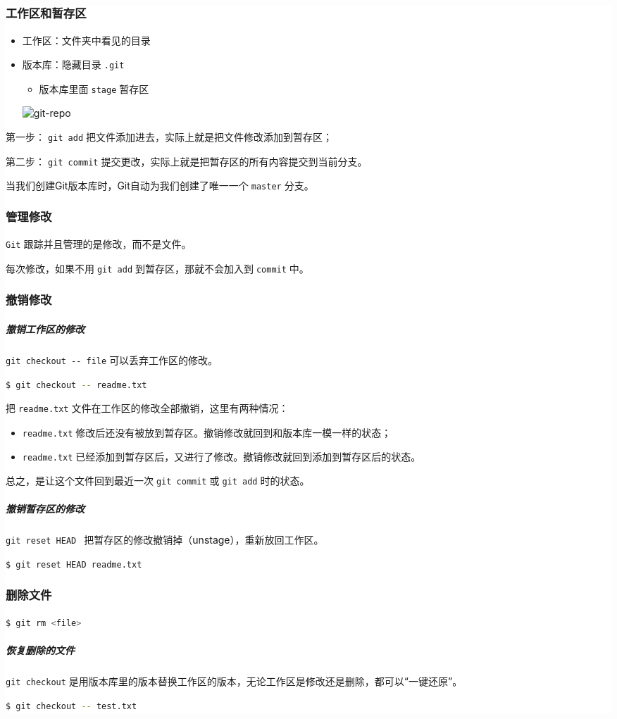 ### 工作区和暂存区

- 工作区：文件夹中看见的目录

- 版本库：隐藏目录 `.git`

  - 版本库里面 `stage` 暂存区

  ![git-repo](README/0.jfif)

第一步： `git add` 把文件添加进去，实际上就是把文件修改添加到暂存区；

第二步： `git commit` 提交更改，实际上就是把暂存区的所有内容提交到当前分支。

当我们创建Git版本库时，Git自动为我们创建了唯一一个 `master` 分支。

### 管理修改

`Git` 跟踪并且管理的是修改，而不是文件。

每次修改，如果不用 `git add` 到暂存区，那就不会加入到 `commit` 中。

### 撤销修改

##### 撤销工作区的修改

`git checkout -- file` 可以丢弃工作区的修改。

```bash
$ git checkout -- readme.txt
```

把 `readme.txt` 文件在工作区的修改全部撤销，这里有两种情况：

- `readme.txt` 修改后还没有被放到暂存区。撤销修改就回到和版本库一模一样的状态；

-  `readme.txt` 已经添加到暂存区后，又进行了修改。撤销修改就回到添加到暂存区后的状态。

总之，是让这个文件回到最近一次 `git commit` 或 `git add` 时的状态。

##### 撤销暂存区的修改

`git reset HEAD ` 把暂存区的修改撤销掉（unstage），重新放回工作区。

```bash
$ git reset HEAD readme.txt
```

### 删除文件

```bash
$ git rm <file>
```

##### 恢复删除的文件

`git checkout` 是用版本库里的版本替换工作区的版本，无论工作区是修改还是删除，都可以“一键还原”。

```bash
$ git checkout -- test.txt
```
